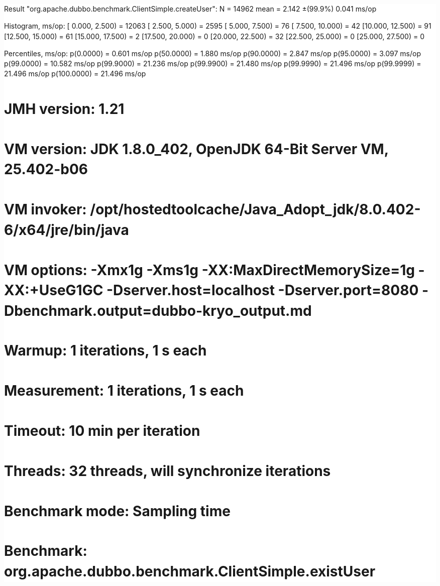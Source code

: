 

Result "org.apache.dubbo.benchmark.ClientSimple.createUser":
  N = 14962
  mean =      2.142 ±(99.9%) 0.041 ms/op

  Histogram, ms/op:
    [ 0.000,  2.500) = 12063 
    [ 2.500,  5.000) = 2595 
    [ 5.000,  7.500) = 76 
    [ 7.500, 10.000) = 42 
    [10.000, 12.500) = 91 
    [12.500, 15.000) = 61 
    [15.000, 17.500) = 2 
    [17.500, 20.000) = 0 
    [20.000, 22.500) = 32 
    [22.500, 25.000) = 0 
    [25.000, 27.500) = 0 

  Percentiles, ms/op:
      p(0.0000) =      0.601 ms/op
     p(50.0000) =      1.880 ms/op
     p(90.0000) =      2.847 ms/op
     p(95.0000) =      3.097 ms/op
     p(99.0000) =     10.582 ms/op
     p(99.9000) =     21.236 ms/op
     p(99.9900) =     21.480 ms/op
     p(99.9990) =     21.496 ms/op
     p(99.9999) =     21.496 ms/op
    p(100.0000) =     21.496 ms/op


# JMH version: 1.21
# VM version: JDK 1.8.0_402, OpenJDK 64-Bit Server VM, 25.402-b06
# VM invoker: /opt/hostedtoolcache/Java_Adopt_jdk/8.0.402-6/x64/jre/bin/java
# VM options: -Xmx1g -Xms1g -XX:MaxDirectMemorySize=1g -XX:+UseG1GC -Dserver.host=localhost -Dserver.port=8080 -Dbenchmark.output=dubbo-kryo_output.md
# Warmup: 1 iterations, 1 s each
# Measurement: 1 iterations, 1 s each
# Timeout: 10 min per iteration
# Threads: 32 threads, will synchronize iterations
# Benchmark mode: Sampling time
# Benchmark: org.apache.dubbo.benchmark.ClientSimple.existUser
